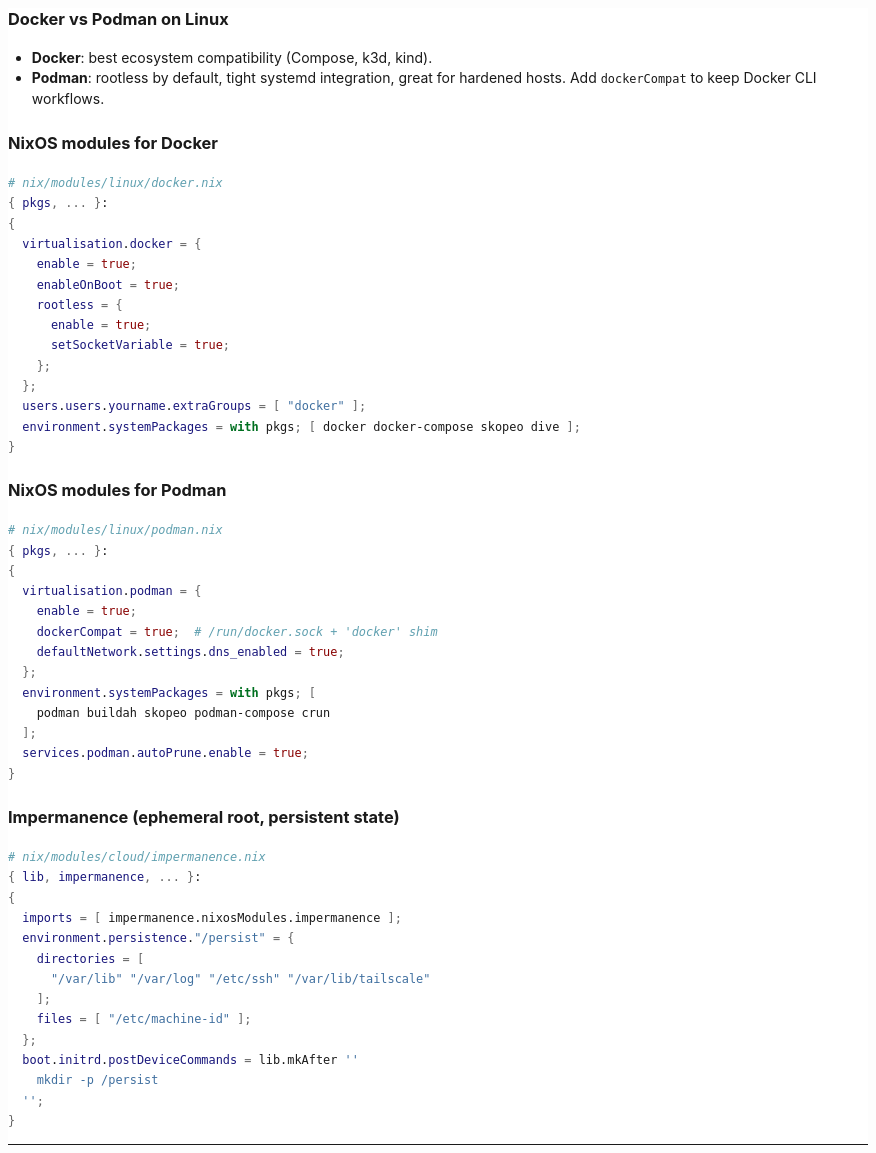 ### Docker vs Podman on Linux

* **Docker**: best ecosystem compatibility (Compose, k3d, kind).
* **Podman**: rootless by default, tight systemd integration, great for hardened hosts. Add `dockerCompat` to keep Docker CLI workflows.

### NixOS modules for Docker

```nix
# nix/modules/linux/docker.nix
{ pkgs, ... }:
{
  virtualisation.docker = {
    enable = true;
    enableOnBoot = true;
    rootless = {
      enable = true;
      setSocketVariable = true;
    };
  };
  users.users.yourname.extraGroups = [ "docker" ];
  environment.systemPackages = with pkgs; [ docker docker-compose skopeo dive ];
}
```

### NixOS modules for Podman

```nix
# nix/modules/linux/podman.nix
{ pkgs, ... }:
{
  virtualisation.podman = {
    enable = true;
    dockerCompat = true;  # /run/docker.sock + 'docker' shim
    defaultNetwork.settings.dns_enabled = true;
  };
  environment.systemPackages = with pkgs; [
    podman buildah skopeo podman-compose crun
  ];
  services.podman.autoPrune.enable = true;
}
```

### Impermanence (ephemeral root, persistent state)

```nix
# nix/modules/cloud/impermanence.nix
{ lib, impermanence, ... }:
{
  imports = [ impermanence.nixosModules.impermanence ];
  environment.persistence."/persist" = {
    directories = [
      "/var/lib" "/var/log" "/etc/ssh" "/var/lib/tailscale"
    ];
    files = [ "/etc/machine-id" ];
  };
  boot.initrd.postDeviceCommands = lib.mkAfter ''
    mkdir -p /persist
  '';
}
```

---